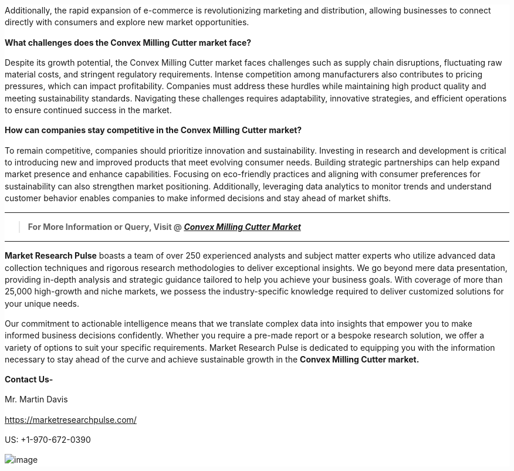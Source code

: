 Additionally, the rapid expansion of e-commerce is revolutionizing marketing and distribution, allowing businesses to connect directly with consumers and explore new market opportunities.</p><p><strong>What challenges does the Convex Milling Cutter market face?</strong></p><p>Despite its growth potential, the Convex Milling Cutter market faces challenges such as supply chain disruptions, fluctuating raw material costs, and stringent regulatory requirements. Intense competition among manufacturers also contributes to pricing pressures, which can impact profitability. Companies must address these hurdles while maintaining high product quality and meeting sustainability standards. Navigating these challenges requires adaptability, innovative strategies, and efficient operations to ensure continued success in the market.</p><p><strong>How can companies stay competitive in the Convex Milling Cutter market?</strong></p><p>To remain competitive, companies should prioritize innovation and sustainability. Investing in research and development is critical to introducing new and improved products that meet evolving consumer needs. Building strategic partnerships can help expand market presence and enhance capabilities. Focusing on eco-friendly practices and aligning with consumer preferences for sustainability can also strengthen market positioning. Additionally, leveraging data analytics to monitor trends and understand customer behavior enables companies to make informed decisions and stay ahead of market shifts.</p><hr /><blockquote><p><strong>For More Information or Query, Visit @&nbsp;<em><a href="https://marketresearchpulse.com/report/121331/convex-milling-cutter-market?utm_source=Linkedin&utm_medium=022">Convex Milling Cutter Market</a></em></strong></p></blockquote><hr /><p><strong>Market Research Pulse</strong> boasts a team of over 250 experienced analysts and subject matter experts who utilize advanced data collection techniques and rigorous research methodologies to deliver exceptional insights. We go beyond mere data presentation, providing in-depth analysis and strategic guidance tailored to help you achieve your business goals. With coverage of more than 25,000 high-growth and niche markets, we possess the industry-specific knowledge required to deliver customized solutions for your unique needs.</p><p>Our commitment to actionable intelligence means that we translate complex data into insights that empower you to make informed business decisions confidently. Whether you require a pre-made report or a bespoke research solution, we offer a variety of options to suit your specific requirements. Market Research Pulse is dedicated to equipping you with the information necessary to stay ahead of the curve and achieve sustainable growth in the <strong>Convex Milling Cutter market.</strong></p><p><strong>Contact Us-</strong></p><p>Mr. Martin Davis</p><p>https://marketresearchpulse.com/</p><p>US: +1-970-672-0390</p>
![image](https://github.com/user-attachments/assets/ed3190b2-8159-4a82-8026-b6216787996e)
